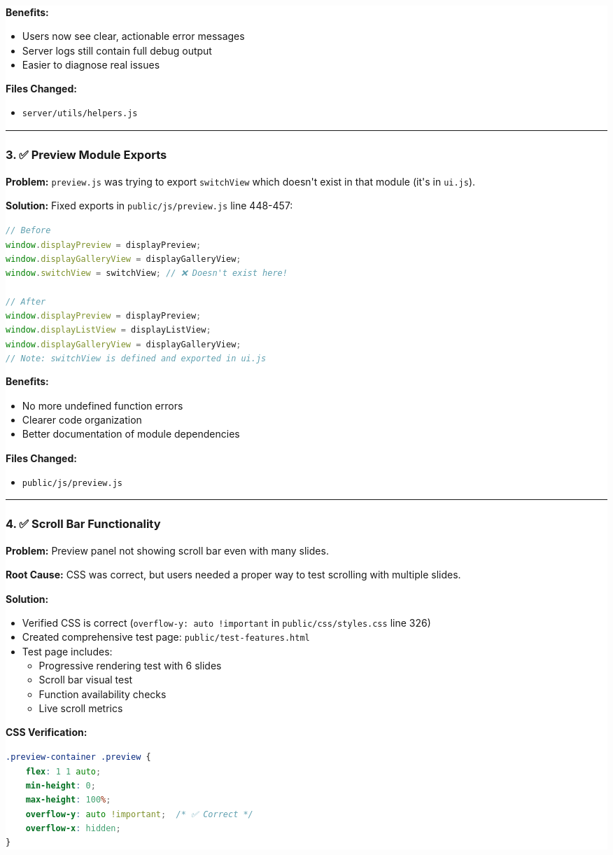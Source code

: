 **Benefits:**
- Users now see clear, actionable error messages
- Server logs still contain full debug output
- Easier to diagnose real issues

**Files Changed:**
- `server/utils/helpers.js`

---

### 3. ✅ Preview Module Exports
**Problem:** `preview.js` was trying to export `switchView` which doesn't exist in that module (it's in `ui.js`).

**Solution:**
Fixed exports in `public/js/preview.js` line 448-457:
```javascript
// Before
window.displayPreview = displayPreview;
window.displayGalleryView = displayGalleryView;
window.switchView = switchView; // ❌ Doesn't exist here!

// After
window.displayPreview = displayPreview;
window.displayListView = displayListView;
window.displayGalleryView = displayGalleryView;
// Note: switchView is defined and exported in ui.js
```

**Benefits:**
- No more undefined function errors
- Clearer code organization
- Better documentation of module dependencies

**Files Changed:**
- `public/js/preview.js`

---

### 4. ✅ Scroll Bar Functionality
**Problem:** Preview panel not showing scroll bar even with many slides.

**Root Cause:** CSS was correct, but users needed a proper way to test scrolling with multiple slides.

**Solution:**
- Verified CSS is correct (`overflow-y: auto !important` in `public/css/styles.css` line 326)
- Created comprehensive test page: `public/test-features.html`
- Test page includes:
  - Progressive rendering test with 6 slides
  - Scroll bar visual test
  - Function availability checks
  - Live scroll metrics

**CSS Verification:**
```css
.preview-container .preview {
    flex: 1 1 auto;
    min-height: 0;
    max-height: 100%;
    overflow-y: auto !important;  /* ✅ Correct */
    overflow-x: hidden;
}
```
